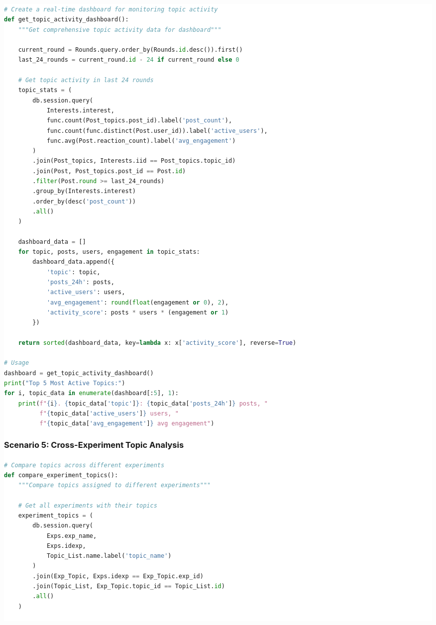 ```python
# Create a real-time dashboard for monitoring topic activity
def get_topic_activity_dashboard():
    """Get comprehensive topic activity data for dashboard"""
    
    current_round = Rounds.query.order_by(Rounds.id.desc()).first()
    last_24_rounds = current_round.id - 24 if current_round else 0
    
    # Get topic activity in last 24 rounds
    topic_stats = (
        db.session.query(
            Interests.interest,
            func.count(Post_topics.post_id).label('post_count'),
            func.count(func.distinct(Post.user_id)).label('active_users'),
            func.avg(Post.reaction_count).label('avg_engagement')
        )
        .join(Post_topics, Interests.iid == Post_topics.topic_id)
        .join(Post, Post_topics.post_id == Post.id)
        .filter(Post.round >= last_24_rounds)
        .group_by(Interests.interest)
        .order_by(desc('post_count'))
        .all()
    )
    
    dashboard_data = []
    for topic, posts, users, engagement in topic_stats:
        dashboard_data.append({
            'topic': topic,
            'posts_24h': posts,
            'active_users': users,
            'avg_engagement': round(float(engagement or 0), 2),
            'activity_score': posts * users * (engagement or 1)
        })
    
    return sorted(dashboard_data, key=lambda x: x['activity_score'], reverse=True)

# Usage
dashboard = get_topic_activity_dashboard()
print("Top 5 Most Active Topics:")
for i, topic_data in enumerate(dashboard[:5], 1):
    print(f"{i}. {topic_data['topic']}: {topic_data['posts_24h']} posts, "
          f"{topic_data['active_users']} users, "
          f"{topic_data['avg_engagement']} avg engagement")
```

### Scenario 5: Cross-Experiment Topic Analysis

```python
# Compare topics across different experiments
def compare_experiment_topics():
    """Compare topics assigned to different experiments"""
    
    # Get all experiments with their topics
    experiment_topics = (
        db.session.query(
            Exps.exp_name,
            Exps.idexp,
            Topic_List.name.label('topic_name')
        )
        .join(Exp_Topic, Exps.idexp == Exp_Topic.exp_id)
        .join(Topic_List, Exp_Topic.topic_id == Topic_List.id)
        .all()
    )
    
```